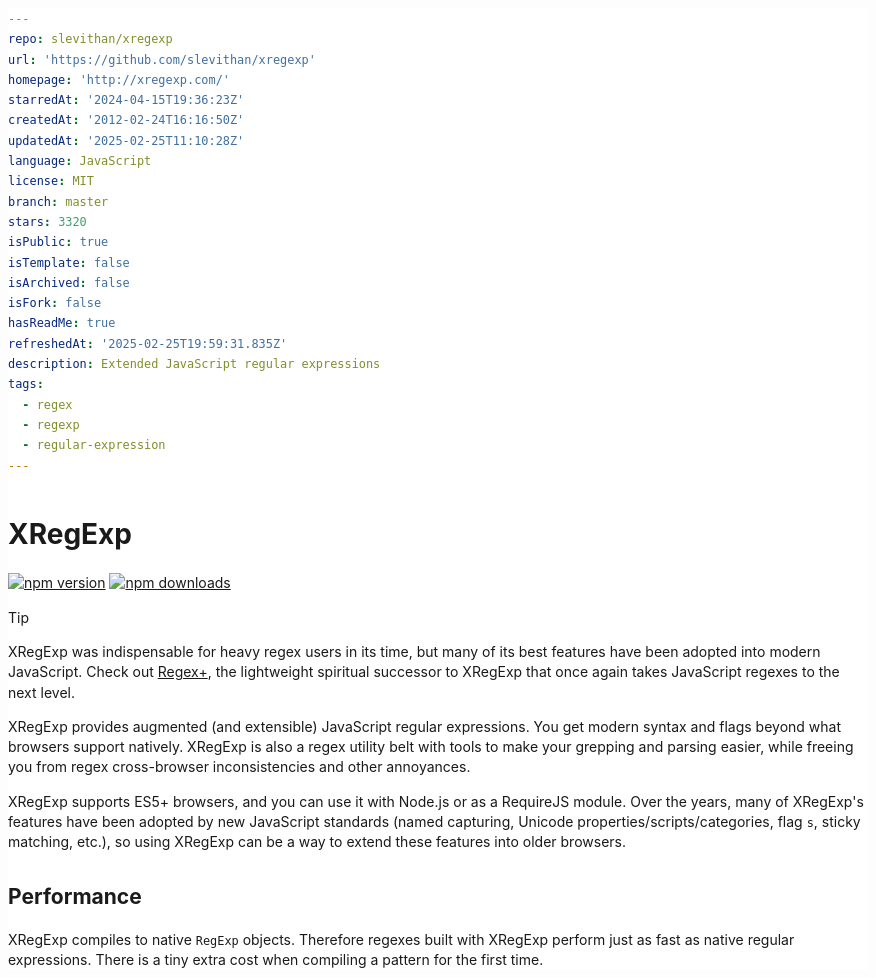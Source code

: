 ```yaml
---
repo: slevithan/xregexp
url: 'https://github.com/slevithan/xregexp'
homepage: 'http://xregexp.com/'
starredAt: '2024-04-15T19:36:23Z'
createdAt: '2012-02-24T16:16:50Z'
updatedAt: '2025-02-25T11:10:28Z'
language: JavaScript
license: MIT
branch: master
stars: 3320
isPublic: true
isTemplate: false
isArchived: false
isFork: false
hasReadMe: true
refreshedAt: '2025-02-25T19:59:31.835Z'
description: Extended JavaScript regular expressions
tags:
  - regex
  - regexp
  - regular-expression
---
```


# XRegExp

[![npm version][npm-version-src]][npm-version-href]
[![npm downloads][npm-downloads-src]][npm-downloads-href]

> [!TIP]
> XRegExp was indispensable for heavy regex users in its time, but many of its best features have been adopted into modern JavaScript. Check out [Regex+](https://github.com/slevithan/regex), the lightweight spiritual successor to XRegExp that once again takes JavaScript regexes to the next level.

XRegExp provides augmented (and extensible) JavaScript regular expressions. You get modern syntax and flags beyond what browsers support natively. XRegExp is also a regex utility belt with tools to make your grepping and parsing easier, while freeing you from regex cross-browser inconsistencies and other annoyances.

XRegExp supports ES5+ browsers, and you can use it with Node.js or as a RequireJS module. Over the years, many of XRegExp's features have been adopted by new JavaScript standards (named capturing, Unicode properties/scripts/categories, flag `s`, sticky matching, etc.), so using XRegExp can be a way to extend these features into older browsers.

## Performance

XRegExp compiles to native `RegExp` objects. Therefore regexes built with XRegExp perform just as fast as native regular expressions. There is a tiny extra cost when compiling a pattern for the first time.


[npm-version-src]: https://img.shields.io/npm/v/xregexp?color=78C372
[npm-version-href]: https://npmjs.com/package/xregexp
[npm-downloads-src]: https://img.shields.io/npm/dm/xregexp?color=78C372
[npm-downloads-href]: https://npmjs.com/package/xregexp